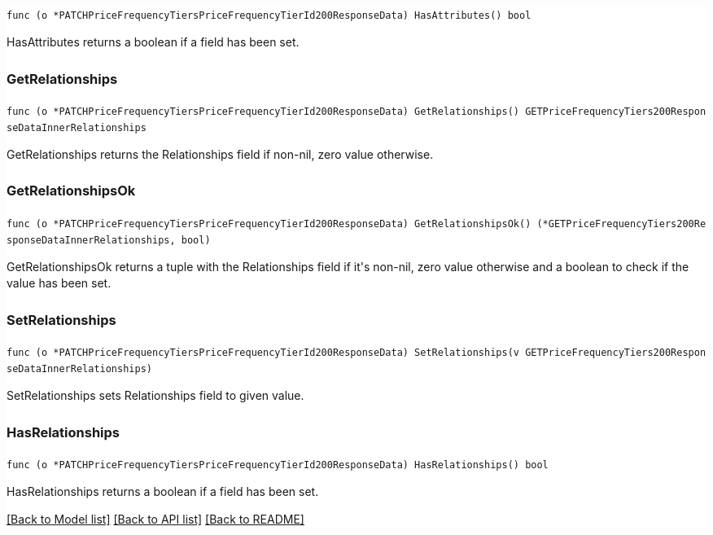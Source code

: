 `func (o *PATCHPriceFrequencyTiersPriceFrequencyTierId200ResponseData) HasAttributes() bool`

HasAttributes returns a boolean if a field has been set.

### GetRelationships

`func (o *PATCHPriceFrequencyTiersPriceFrequencyTierId200ResponseData) GetRelationships() GETPriceFrequencyTiers200ResponseDataInnerRelationships`

GetRelationships returns the Relationships field if non-nil, zero value otherwise.

### GetRelationshipsOk

`func (o *PATCHPriceFrequencyTiersPriceFrequencyTierId200ResponseData) GetRelationshipsOk() (*GETPriceFrequencyTiers200ResponseDataInnerRelationships, bool)`

GetRelationshipsOk returns a tuple with the Relationships field if it's non-nil, zero value otherwise
and a boolean to check if the value has been set.

### SetRelationships

`func (o *PATCHPriceFrequencyTiersPriceFrequencyTierId200ResponseData) SetRelationships(v GETPriceFrequencyTiers200ResponseDataInnerRelationships)`

SetRelationships sets Relationships field to given value.

### HasRelationships

`func (o *PATCHPriceFrequencyTiersPriceFrequencyTierId200ResponseData) HasRelationships() bool`

HasRelationships returns a boolean if a field has been set.


[[Back to Model list]](../README.md#documentation-for-models) [[Back to API list]](../README.md#documentation-for-api-endpoints) [[Back to README]](../README.md)


